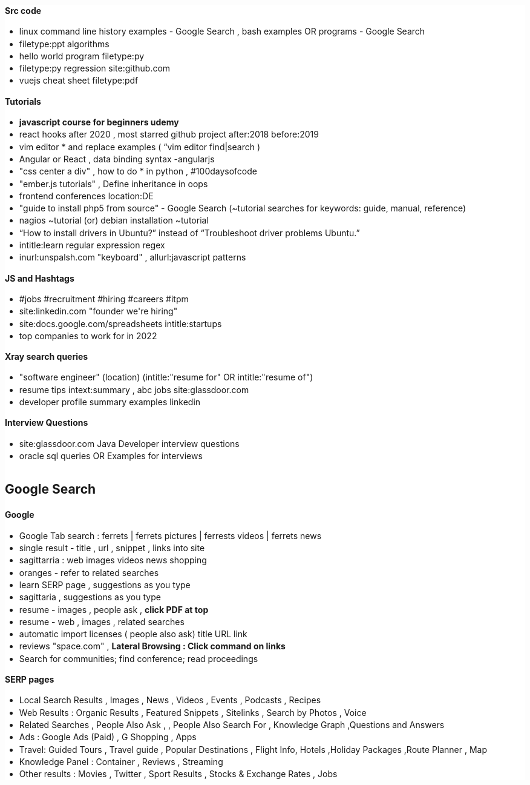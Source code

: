 **Src code** 	
* linux command line history examples - Google Search , bash examples OR programs - Google Search
* filetype:ppt algorithms 
* hello world program filetype:py
* filetype:py regression site:github.com
* vuejs cheat sheet filetype:pdf

**Tutorials**	
* **javascript course for beginners udemy**
* react hooks after 2020 , most starred github project after:2018 before:2019
* vim editor * and replace examples ( “vim editor find|search )
* Angular or React , data binding syntax -angularjs
* "css center a div" , how to do * in python  , #100daysofcode
* "ember.js tutorials" ,  Define inheritance in oops
* frontend conferences location:DE
* "guide to install php5 from source" - Google Search (~tutorial searches for keywords: guide, manual, reference)
* nagios ~tutorial  (or)  debian installation ~tutorial  
* “How to install drivers in Ubuntu?” instead of “Troubleshoot driver problems Ubuntu.”
* intitle:learn regular expression regex 
* inurl:unspalsh.com "keyboard" , allurl:javascript patterns

**JS and Hashtags**
* #jobs    #recruitment   #hiring   #careers  #itpm
* site:linkedin.com "founder we're hiring"
* site:docs.google.com/spreadsheets intitle:startups
* top companies to work for in 2022  

**Xray search queries**
* "software engineer"  (location) (intitle:"resume for" OR intitle:"resume of")
* resume tips intext:summary , abc jobs site:glassdoor.com
* developer profile summary examples linkedin 

**Interview Questions**
* site:glassdoor.com Java Developer interview questions 
* oracle sql queries OR Examples for interviews

## Google Search
**Google**
* Google Tab search : ferrets | ferrets pictures | ferrests videos | ferrets news
* single result - title , url , snippet , links into site
* sagittarria : web images videos news shopping 
* oranges - refer to related searches
* learn SERP page , suggestions as you type
* sagittaria , suggestions as you type
* resume - images , people ask , **click PDF at top**
* resume - web , images , related searches
* automatic import licenses ( people also ask) title URL link
* reviews "space.com" , **Lateral Browsing : Click command on links**
* Search for communities; find conference; read proceedings

**SERP pages**
* Local Search Results , Images , News , Videos , Events , Podcasts , Recipes
* Web Results : Organic Results , Featured Snippets , Sitelinks  , Search by Photos , Voice
* Related Searches , People Also Ask ,  , People Also Search For , Knowledge Graph ,Questions and Answers
* Ads : Google Ads (Paid) , G Shopping  , Apps 
* Travel: Guided Tours , Travel guide , Popular Destinations , Flight Info, Hotels ,Holiday Packages  ,Route Planner , Map
* Knowledge Panel :  Container , Reviews , Streaming
* Other results : Movies , Twitter , Sport Results , Stocks & Exchange Rates , Jobs
